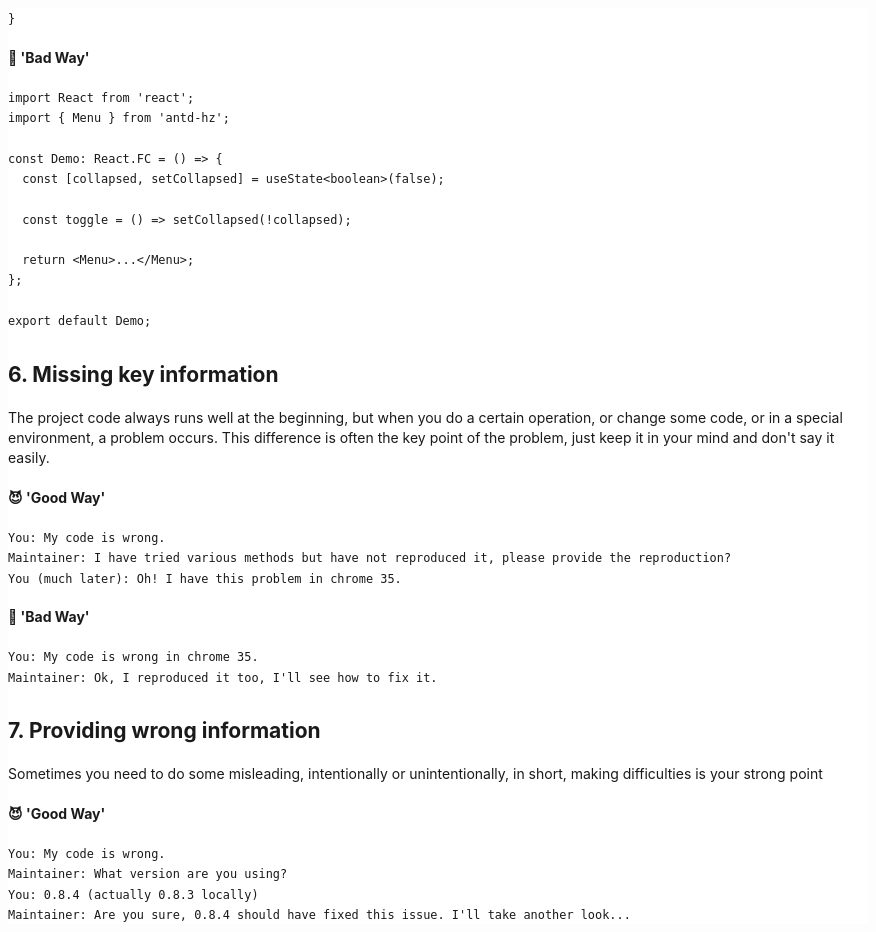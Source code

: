 ```tsx
}
```

#### 👼 'Bad Way'

```tsx
import React from 'react';
import { Menu } from 'antd-hz';

const Demo: React.FC = () => {
  const [collapsed, setCollapsed] = useState<boolean>(false);

  const toggle = () => setCollapsed(!collapsed);

  return <Menu>...</Menu>;
};

export default Demo;
```

## 6. Missing key information

The project code always runs well at the beginning, but when you do a certain operation, or change some code, or in a special environment, a problem occurs. This difference is often the key point of the problem, just keep it in your mind and don't say it easily.

#### 😈 'Good Way'

```
You: My code is wrong.
Maintainer: I have tried various methods but have not reproduced it, please provide the reproduction?
You (much later): Oh! I have this problem in chrome 35.
```

#### 👼 'Bad Way'

```
You: My code is wrong in chrome 35.
Maintainer: Ok, I reproduced it too, I'll see how to fix it.
```

## 7. Providing wrong information

Sometimes you need to do some misleading, intentionally or unintentionally, in short, making difficulties is your strong point

#### 😈 'Good Way'

```
You: My code is wrong.
Maintainer: What version are you using?
You: 0.8.4 (actually 0.8.3 locally)
Maintainer: Are you sure, 0.8.4 should have fixed this issue. I'll take another look...
```

